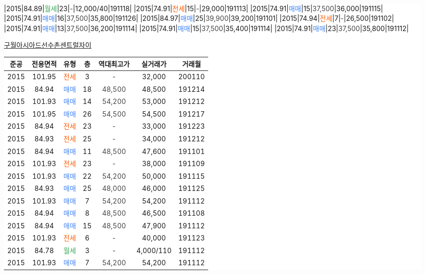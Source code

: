|2015|84.89|<span style="color:#34a853">월세</span>|23|<span style="color:#444444">-</span>|12,000/40|191118|
|2015|74.91|<span style="color:#ff5a00">전세</span>|15|<span style="color:#444444">-</span>|29,000|191113|
|2015|74.91|<span style="color:#4285f3">매매</span>|15|<span style="color:#444444">37,500</span>|36,000|191115|
|2015|74.91|<span style="color:#4285f3">매매</span>|16|<span style="color:#444444">37,500</span>|35,800|191126|
|2015|84.97|<span style="color:#4285f3">매매</span>|25|<span style="color:#444444">39,900</span>|39,200|191101|
|2015|74.94|<span style="color:#ff5a00">전세</span>|7|<span style="color:#444444">-</span>|26,500|191102|
|2015|74.91|<span style="color:#4285f3">매매</span>|13|<span style="color:#444444">37,500</span>|36,200|191114|
|2015|74.91|<span style="color:#4285f3">매매</span>|15|<span style="color:#444444">37,500</span>|35,400|191114|
|2015|74.91|<span style="color:#4285f3">매매</span>|23|<span style="color:#444444">37,500</span>|35,800|191112|

[구월아시아드선수촌센트럴자이](https://search.naver.com/search.naver?query=%EC%9D%B8%EC%B2%9C%EA%B4%91%EC%97%AD%EC%8B%9C+%EB%82%A8%EB%8F%99%EA%B5%AC+%EA%B5%AC%EC%9B%94%EB%8F%99+%EA%B5%AC%EC%9B%94%EC%95%84%EC%8B%9C%EC%95%84%EB%93%9C%EC%84%A0%EC%88%98%EC%B4%8C%EC%84%BC%ED%8A%B8%EB%9F%B4%EC%9E%90%EC%9D%B4)

|준공|전용면적|유형|층|역대최고가|실거래가|거래월|
|:---:|:---:|:---:|:---:|:---:|:---:|:---:|
|2015|101.95|<span style="color:#ff5a00">전세</span>|3|<span style="color:#444444">-</span>|32,000|200110|
|2015|84.94|<span style="color:#4285f3">매매</span>|18|<span style="color:#444444">48,500</span>|48,500|191214|
|2015|101.93|<span style="color:#4285f3">매매</span>|14|<span style="color:#444444">54,200</span>|53,000|191212|
|2015|101.95|<span style="color:#4285f3">매매</span>|26|<span style="color:#444444">54,500</span>|54,500|191217|
|2015|84.94|<span style="color:#ff5a00">전세</span>|23|<span style="color:#444444">-</span>|33,000|191223|
|2015|84.93|<span style="color:#ff5a00">전세</span>|25|<span style="color:#444444">-</span>|34,000|191212|
|2015|84.94|<span style="color:#4285f3">매매</span>|11|<span style="color:#444444">48,500</span>|47,600|191101|
|2015|101.93|<span style="color:#ff5a00">전세</span>|23|<span style="color:#444444">-</span>|38,000|191109|
|2015|101.93|<span style="color:#4285f3">매매</span>|22|<span style="color:#444444">54,200</span>|50,000|191115|
|2015|84.93|<span style="color:#4285f3">매매</span>|25|<span style="color:#444444">48,000</span>|46,000|191125|
|2015|101.93|<span style="color:#4285f3">매매</span>|7|<span style="color:#444444">54,200</span>|54,200|191112|
|2015|84.94|<span style="color:#4285f3">매매</span>|8|<span style="color:#444444">48,500</span>|46,500|191108|
|2015|84.94|<span style="color:#4285f3">매매</span>|15|<span style="color:#444444">48,500</span>|47,900|191112|
|2015|101.93|<span style="color:#ff5a00">전세</span>|6|<span style="color:#444444">-</span>|40,000|191123|
|2015|84.78|<span style="color:#34a853">월세</span>|3|<span style="color:#444444">-</span>|4,000/110|191112|
|2015|101.93|<span style="color:#4285f3">매매</span>|7|<span style="color:#444444">54,200</span>|54,200|191112|


<script async src="//pagead2.googlesyndication.com/pagead/js/adsbygoogle.js"></script>
